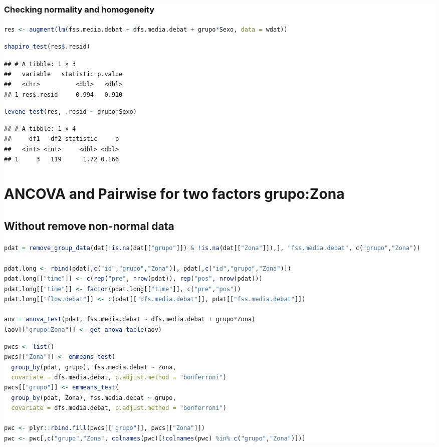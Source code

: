 
### Checking normality and homogeneity

``` r
res <- augment(lm(fss.media.debat ~ dfs.media.debat + grupo*Sexo, data = wdat))
```

``` r
shapiro_test(res$.resid)
```

    ## # A tibble: 1 × 3
    ##   variable   statistic p.value
    ##   <chr>          <dbl>   <dbl>
    ## 1 res$.resid     0.994   0.910

``` r
levene_test(res, .resid ~ grupo*Sexo)
```

    ## # A tibble: 1 × 4
    ##     df1   df2 statistic     p
    ##   <int> <int>     <dbl> <dbl>
    ## 1     3   119      1.72 0.166

# ANCOVA and Pairwise for two factors **grupo:Zona**

## Without remove non-normal data

``` r
pdat = remove_group_data(dat[!is.na(dat[["grupo"]]) & !is.na(dat[["Zona"]]),], "fss.media.debat", c("grupo","Zona"))

pdat.long <- rbind(pdat[,c("id","grupo","Zona")], pdat[,c("id","grupo","Zona")])
pdat.long[["time"]] <- c(rep("pre", nrow(pdat)), rep("pos", nrow(pdat)))
pdat.long[["time"]] <- factor(pdat.long[["time"]], c("pre","pos"))
pdat.long[["flow.debat"]] <- c(pdat[["dfs.media.debat"]], pdat[["fss.media.debat"]])

aov = anova_test(pdat, fss.media.debat ~ dfs.media.debat + grupo*Zona)
laov[["grupo:Zona"]] <- get_anova_table(aov)
```

``` r
pwcs <- list()
pwcs[["Zona"]] <- emmeans_test(
  group_by(pdat, grupo), fss.media.debat ~ Zona,
  covariate = dfs.media.debat, p.adjust.method = "bonferroni")
pwcs[["grupo"]] <- emmeans_test(
  group_by(pdat, Zona), fss.media.debat ~ grupo,
  covariate = dfs.media.debat, p.adjust.method = "bonferroni")

pwc <- plyr::rbind.fill(pwcs[["grupo"]], pwcs[["Zona"]])
pwc <- pwc[,c("grupo","Zona", colnames(pwc)[!colnames(pwc) %in% c("grupo","Zona")])]
```
